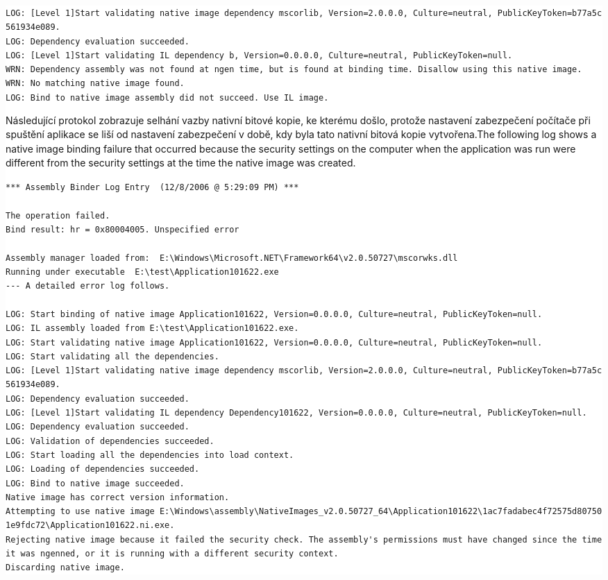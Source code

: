 ```  
LOG: [Level 1]Start validating native image dependency mscorlib, Version=2.0.0.0, Culture=neutral, PublicKeyToken=b77a5c561934e089.  
LOG: Dependency evaluation succeeded.  
LOG: [Level 1]Start validating IL dependency b, Version=0.0.0.0, Culture=neutral, PublicKeyToken=null.  
WRN: Dependency assembly was not found at ngen time, but is found at binding time. Disallow using this native image.  
WRN: No matching native image found.  
LOG: Bind to native image assembly did not succeed. Use IL image.  
```  
  
 <span data-ttu-id="ae83d-156">Následující protokol zobrazuje selhání vazby nativní bitové kopie, ke kterému došlo, protože nastavení zabezpečení počítače při spuštění aplikace se liší od nastavení zabezpečení v době, kdy byla tato nativní bitová kopie vytvořena.</span><span class="sxs-lookup"><span data-stu-id="ae83d-156">The following log shows a native image binding failure that occurred because the security settings on the computer when the application was run were different from the security settings at the time the native image was created.</span></span>  
  
```  
*** Assembly Binder Log Entry  (12/8/2006 @ 5:29:09 PM) ***  
  
The operation failed.  
Bind result: hr = 0x80004005. Unspecified error  
  
Assembly manager loaded from:  E:\Windows\Microsoft.NET\Framework64\v2.0.50727\mscorwks.dll  
Running under executable  E:\test\Application101622.exe  
--- A detailed error log follows.   
  
LOG: Start binding of native image Application101622, Version=0.0.0.0, Culture=neutral, PublicKeyToken=null.  
LOG: IL assembly loaded from E:\test\Application101622.exe.  
LOG: Start validating native image Application101622, Version=0.0.0.0, Culture=neutral, PublicKeyToken=null.  
LOG: Start validating all the dependencies.  
LOG: [Level 1]Start validating native image dependency mscorlib, Version=2.0.0.0, Culture=neutral, PublicKeyToken=b77a5c561934e089.  
LOG: Dependency evaluation succeeded.  
LOG: [Level 1]Start validating IL dependency Dependency101622, Version=0.0.0.0, Culture=neutral, PublicKeyToken=null.  
LOG: Dependency evaluation succeeded.  
LOG: Validation of dependencies succeeded.  
LOG: Start loading all the dependencies into load context.  
LOG: Loading of dependencies succeeded.  
LOG: Bind to native image succeeded.  
Native image has correct version information.  
Attempting to use native image E:\Windows\assembly\NativeImages_v2.0.50727_64\Application101622\1ac7fadabec4f72575d807501e9fdc72\Application101622.ni.exe.  
Rejecting native image because it failed the security check. The assembly's permissions must have changed since the time it was ngenned, or it is running with a different security context.  
Discarding native image.  
```  
  